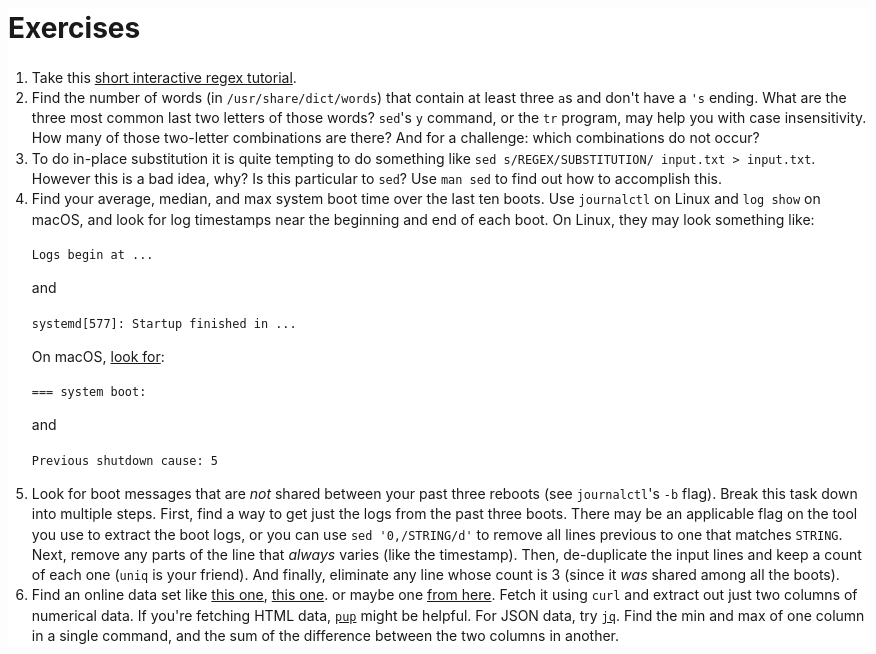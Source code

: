# Exercises

1. Take this [short interactive regex tutorial](https://regexone.com/).
2. Find the number of words (in `/usr/share/dict/words`) that contain at
   least three `a`s and don't have a `'s` ending. What are the three
   most common last two letters of those words? `sed`'s `y` command, or
   the `tr` program, may help you with case insensitivity. How many
   of those two-letter combinations are there? And for a challenge:
   which combinations do not occur?
3. To do in-place substitution it is quite tempting to do something like
   `sed s/REGEX/SUBSTITUTION/ input.txt > input.txt`. However this is a
   bad idea, why? Is this particular to `sed`? Use `man sed` to find out
   how to accomplish this.
4. Find your average, median, and max system boot time over the last ten
   boots. Use `journalctl` on Linux and `log show` on macOS, and look
   for log timestamps near the beginning and end of each boot. On Linux,
   they may look something like:
   ```
   Logs begin at ...
   ```
   and
   ```
   systemd[577]: Startup finished in ...
   ```
   On macOS, [look
   for](https://eclecticlight.co/2018/03/21/macos-unified-log-3-finding-your-way/):
   ```
   === system boot:
   ```
   and
   ```
   Previous shutdown cause: 5
   ```
5. Look for boot messages that are _not_ shared between your past three
   reboots (see `journalctl`'s `-b` flag). Break this task down into
   multiple steps. First, find a way to get just the logs from the past
   three boots. There may be an applicable flag on the tool you use to
   extract the boot logs, or you can use `sed '0,/STRING/d'` to remove
   all lines previous to one that matches `STRING`. Next, remove any
   parts of the line that _always_ varies (like the timestamp). Then,
   de-duplicate the input lines and keep a count of each one (`uniq` is
   your friend). And finally, eliminate any line whose count is 3 (since
   it _was_ shared among all the boots).
6. Find an online data set like [this
  one](https://stats.wikimedia.org/EN/TablesWikipediaZZ.htm), [this
   one](https://ucr.fbi.gov/crime-in-the-u.s/2016/crime-in-the-u.s.-2016/topic-pages/tables/table-1).
   or maybe one [from
   here](https://www.springboard.com/blog/free-public-data-sets-data-science-project/).
   Fetch it using `curl` and extract out just two columns of numerical
   data. If you're fetching HTML data,
   [`pup`](https://github.com/EricChiang/pup) might be helpful. For JSON
   data, try [`jq`](https://stedolan.github.io/jq/). Find the min and
   max of one column in a single command, and the sum of the difference
   between the two columns in another.
   

[TOC]: #